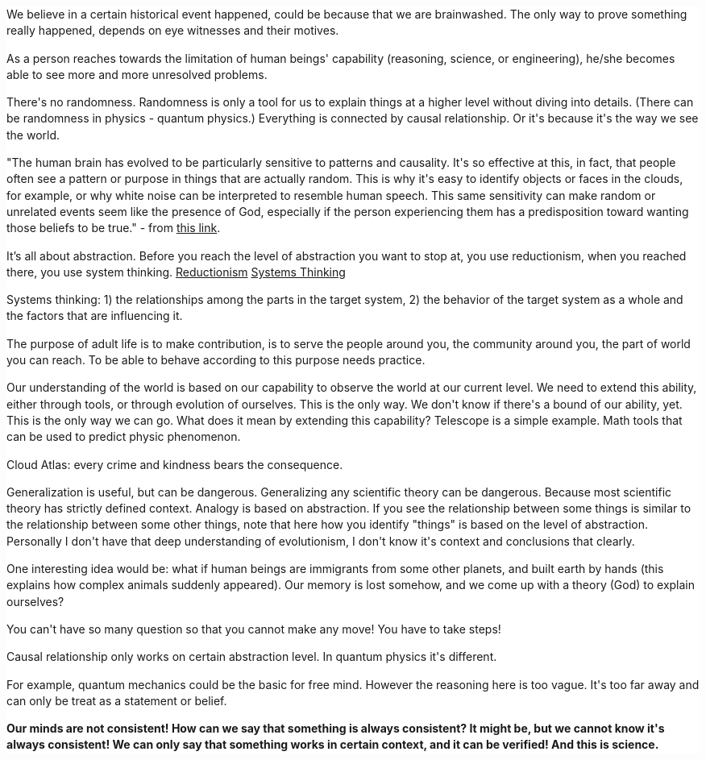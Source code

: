 We believe in a certain historical event happened, could be because that we are brainwashed. The only way to prove something really happened, depends on eye witnesses and their motives. 

As a person reaches towards the limitation of human beings' capability (reasoning, science, or engineering), he/she becomes able to see more and more unresolved problems. 

There's no randomness. Randomness is only a tool for us to explain things at a higher level without diving into details. (There can be randomness in physics - quantum physics.) Everything is connected by causal relationship. Or it's because it's the way we see the world. 

"The human brain has evolved to be particularly sensitive to patterns and causality. It's so effective at this, in fact, that people often see a pattern or purpose in things that are actually random. This is why it's easy to identify objects or faces in the clouds, for example, or why white noise can be interpreted to resemble human speech. This same sensitivity can make random or unrelated events seem like the presence of God, especially if the person experiencing them has a predisposition toward wanting those beliefs to be true." - from [this link](http://www.atheistrepublic.com/blog/arminnavabi/why-there-no-god-quick-responses-10-common-theist-arguments).

It’s all about abstraction. Before you reach the level of abstraction you want to stop at, you use reductionism, when you reached there, you use system thinking. [Reductionism](https://en.wikipedia.org/wiki/Reductionism)
[Systems Thinking](https://rationalwiki.org/wiki/Systems_thinking)

Systems thinking: 1) the relationships among the parts in the target system, 2) the behavior of the target system as a whole and the factors that are influencing it. 

The purpose of adult life is to make contribution, is to serve the people around you, the community around you, the part of world you can reach. To be able to behave according to this purpose needs practice. 

Our understanding of the world is based on our capability to observe the world at our current level. We need to extend this ability, either through tools, or through evolution of ourselves. This is the only way. We don't know if there's a bound of our ability, yet. This is the only way we can go. What does it mean by extending this capability? Telescope is a simple example. Math tools that can be used to predict physic phenomenon. 

Cloud Atlas: every crime and kindness bears the consequence. 

Generalization is useful, but can be dangerous. Generalizing any scientific theory can be dangerous. Because most scientific theory has strictly defined context. Analogy is based on abstraction. If you see the relationship between some things is similar to the relationship between some other things, note that here how you identify "things" is based on the level of abstraction. Personally I don't have that deep understanding of evolutionism, I don't know it's context and conclusions that clearly. 

One interesting idea would be: what if human beings are immigrants from some other planets, and built earth by hands (this explains how complex animals suddenly appeared). Our memory is lost somehow, and we come up with a theory (God) to explain ourselves?

You can't have so many question so that you cannot make any move! You have to take steps! 

Causal relationship only works on certain abstraction level. In quantum physics it's different. 

For example, quantum mechanics could be the basic for free mind. However the reasoning here is too vague. It's too far away and can only be treat as a statement or belief. 

**Our minds are not consistent! How can we say that something is always consistent? It might be, but we cannot know it's always consistent! We can only say that something works in certain context, and it can be verified! And this is science.**
